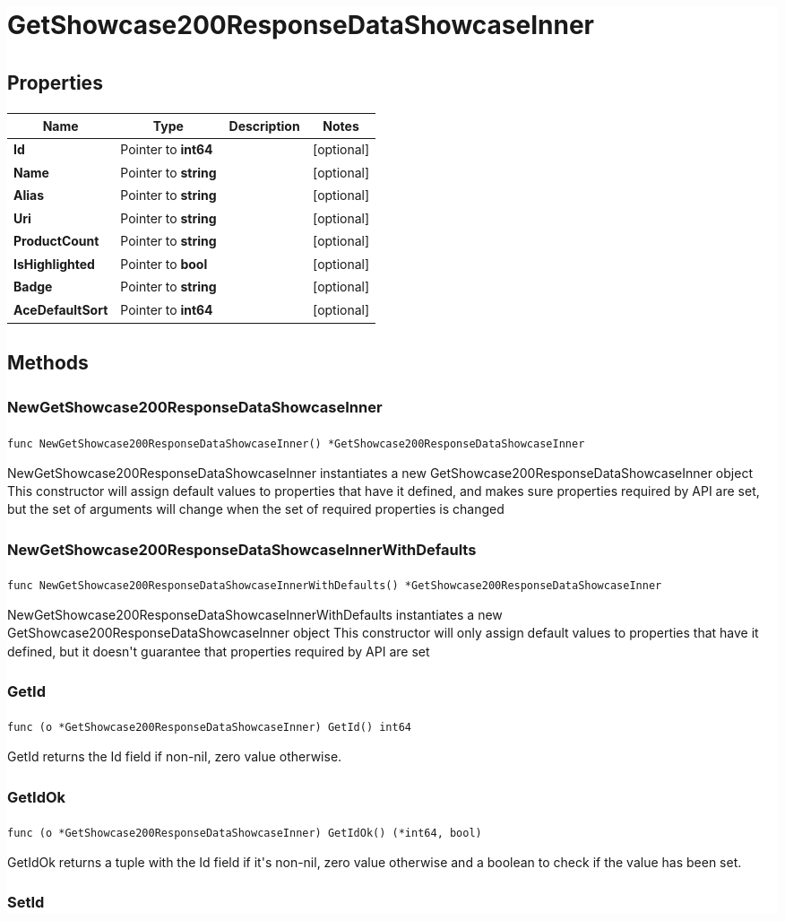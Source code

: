 # GetShowcase200ResponseDataShowcaseInner

## Properties

Name | Type | Description | Notes
------------ | ------------- | ------------- | -------------
**Id** | Pointer to **int64** |  | [optional] 
**Name** | Pointer to **string** |  | [optional] 
**Alias** | Pointer to **string** |  | [optional] 
**Uri** | Pointer to **string** |  | [optional] 
**ProductCount** | Pointer to **string** |  | [optional] 
**IsHighlighted** | Pointer to **bool** |  | [optional] 
**Badge** | Pointer to **string** |  | [optional] 
**AceDefaultSort** | Pointer to **int64** |  | [optional] 

## Methods

### NewGetShowcase200ResponseDataShowcaseInner

`func NewGetShowcase200ResponseDataShowcaseInner() *GetShowcase200ResponseDataShowcaseInner`

NewGetShowcase200ResponseDataShowcaseInner instantiates a new GetShowcase200ResponseDataShowcaseInner object
This constructor will assign default values to properties that have it defined,
and makes sure properties required by API are set, but the set of arguments
will change when the set of required properties is changed

### NewGetShowcase200ResponseDataShowcaseInnerWithDefaults

`func NewGetShowcase200ResponseDataShowcaseInnerWithDefaults() *GetShowcase200ResponseDataShowcaseInner`

NewGetShowcase200ResponseDataShowcaseInnerWithDefaults instantiates a new GetShowcase200ResponseDataShowcaseInner object
This constructor will only assign default values to properties that have it defined,
but it doesn't guarantee that properties required by API are set

### GetId

`func (o *GetShowcase200ResponseDataShowcaseInner) GetId() int64`

GetId returns the Id field if non-nil, zero value otherwise.

### GetIdOk

`func (o *GetShowcase200ResponseDataShowcaseInner) GetIdOk() (*int64, bool)`

GetIdOk returns a tuple with the Id field if it's non-nil, zero value otherwise
and a boolean to check if the value has been set.

### SetId

